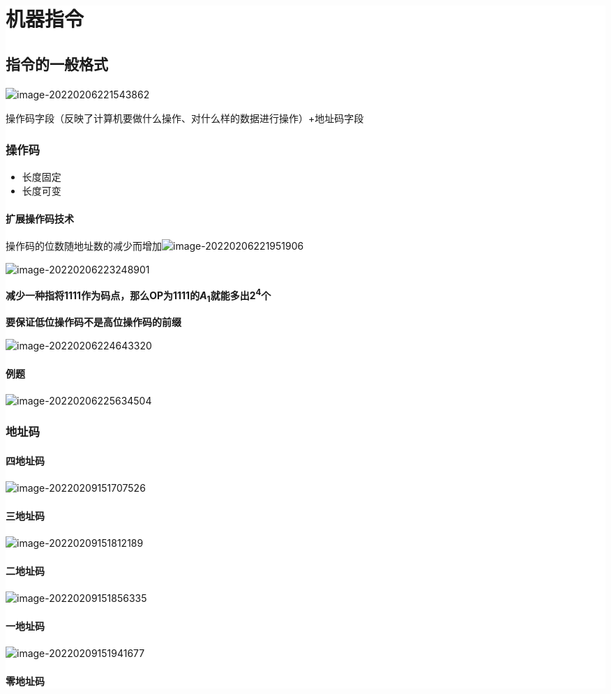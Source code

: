 # 机器指令

## 指令的一般格式

![image-20220206221543862](https://raw.githubusercontent.com/Alemdx/pic-bed/master/coa/image-20220206221951906.png)

操作码字段（反映了计算机要做什么操作、对什么样的数据进行操作）+地址码字段

### 操作码

+ 长度固定
+ 长度可变

#### 扩展操作码技术

操作码的位数随地址数的减少而增加![image-20220206221951906](https://raw.githubusercontent.com/Alemdx/pic-bed/master/coa/image-20220206221543862.png)

![image-20220206223248901](https://raw.githubusercontent.com/Alemdx/pic-bed/master/coa/image-20220206223248901.png)

**减少一种指将1111作为码点，那么OP为1111的$A_1$就能多出$2^4$个**

**要保证低位操作码不是高位操作码的前缀**

![image-20220206224643320](https://raw.githubusercontent.com/Alemdx/pic-bed/master/coa/image-20220209151812189.png)

#### 例题

![image-20220206225634504](https://raw.githubusercontent.com/Alemdx/pic-bed/master/coa/image-20220209151941677.png)

### 地址码

#### 四地址码

![image-20220209151707526](https://raw.githubusercontent.com/Alemdx/pic-bed/master/coa/image-20220206225634504.png)

#### 三地址码

![image-20220209151812189](https://raw.githubusercontent.com/Alemdx/pic-bed/master/coa/image-20220209160251562.png)

#### 二地址码

![image-20220209151856335](https://raw.githubusercontent.com/Alemdx/pic-bed/master/coa/image-20220209160319229.png)

#### 一地址码

![image-20220209151941677](https://raw.githubusercontent.com/Alemdx/pic-bed/master/coa/image-20220209151856335.png)

#### 零地址码
